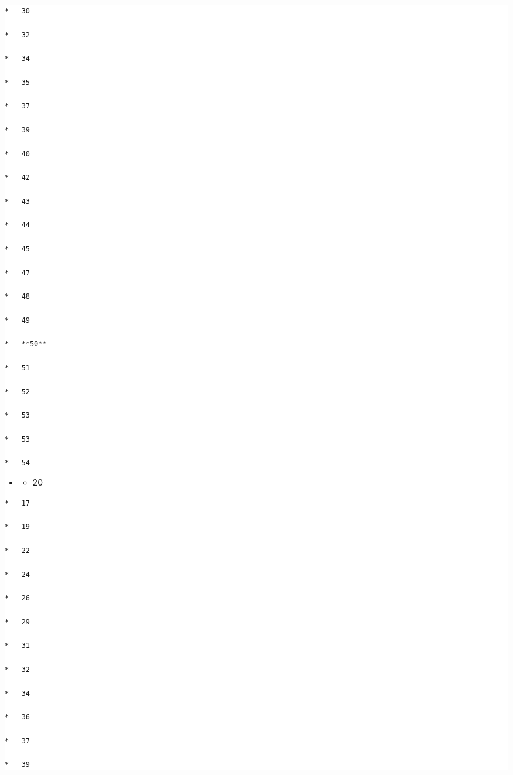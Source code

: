     *   30

    *   32

    *   34

    *   35

    *   37

    *   39

    *   40

    *   42

    *   43

    *   44

    *   45

    *   47

    *   48

    *   49

    *   **50**

    *   51

    *   52

    *   53

    *   53

    *   54


*    *   20

    *   17

    *   19

    *   22

    *   24

    *   26

    *   29

    *   31

    *   32

    *   34

    *   36

    *   37

    *   39
